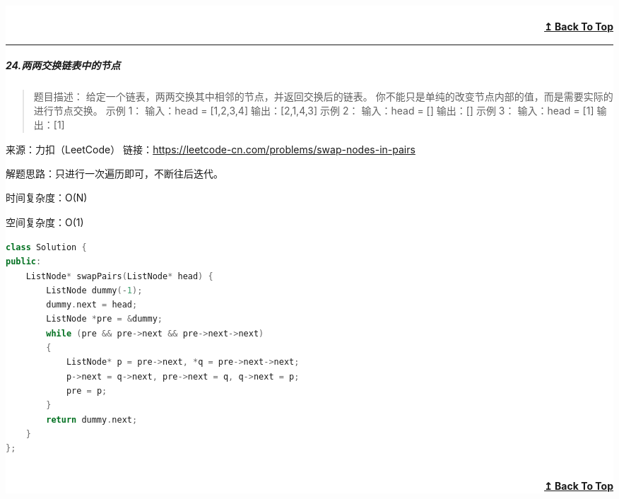 <br>



<div align="right">
    <b><a href="#目录">↥ Back To Top</a></b>
</div>


-----------------------------------
##### 24.两两交换链表中的节点
>题目描述：
给定一个链表，两两交换其中相邻的节点，并返回交换后的链表。
你不能只是单纯的改变节点内部的值，而是需要实际的进行节点交换。
示例 1：
输入：head = [1,2,3,4]
输出：[2,1,4,3]
示例 2：
输入：head = []
输出：[]
示例 3：
输入：head = [1]
输出：[1]

来源：力扣（LeetCode）
链接：https://leetcode-cn.com/problems/swap-nodes-in-pairs


解题思路：只进行一次遍历即可，不断往后迭代。

时间复杂度：O(N)

空间复杂度：O(1)


```cpp
class Solution {
public:
    ListNode* swapPairs(ListNode* head) {
        ListNode dummy(-1);
        dummy.next = head;
        ListNode *pre = &dummy;
        while (pre && pre->next && pre->next->next)
        {
            ListNode* p = pre->next, *q = pre->next->next;
            p->next = q->next, pre->next = q, q->next = p;            
            pre = p;
        }
        return dummy.next;
    }
};

```

<br>

<div align="right">
    <b><a href="#目录">↥ Back To Top</a></b>
</div>
